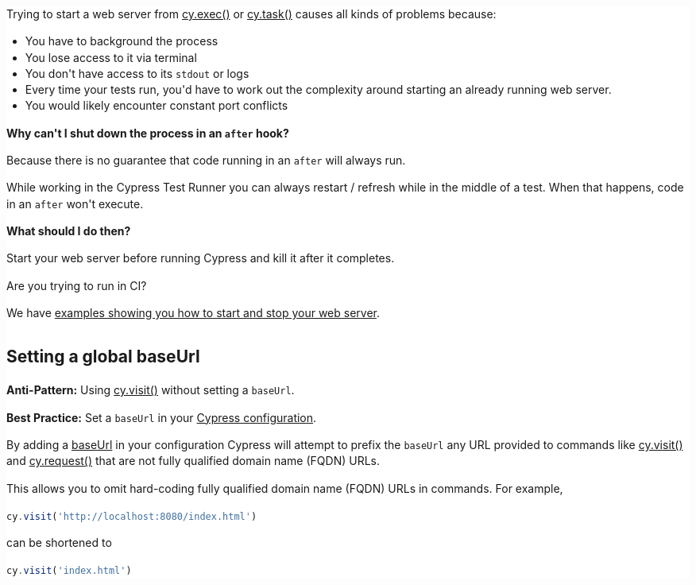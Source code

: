 Trying to start a web server from [cy.exec()](/api/commands/exec) or
[cy.task()](/api/commands/task) causes all kinds of problems because:

- You have to background the process
- You lose access to it via terminal
- You don't have access to its `stdout` or logs
- Every time your tests run, you'd have to work out the complexity around
  starting an already running web server.
- You would likely encounter constant port conflicts

**Why can't I shut down the process in an `after` hook?**

Because there is no guarantee that code running in an `after` will always run.

While working in the Cypress Test Runner you can always restart / refresh while
in the middle of a test. When that happens, code in an `after` won't execute.

**What should I do then?**

Start your web server before running Cypress and kill it after it completes.

Are you trying to run in CI?

We have
[examples showing you how to start and stop your web server](/guides/continuous-integration/introduction#Boot-your-server).

## Setting a global baseUrl

<Alert type="danger">

<Icon name="exclamation-triangle" color="red"></Icon> **Anti-Pattern:** Using
[cy.visit()](/api/commands/visit) without setting a `baseUrl`.

</Alert>

<Alert type="success">

<Icon name="check-circle" color="green"></Icon> **Best Practice:** Set a
`baseUrl` in your [Cypress configuration](/guides/references/configuration).

</Alert>

By adding a [baseUrl](/guides/references/configuration#Global) in your
configuration Cypress will attempt to prefix the `baseUrl` any URL provided to
commands like [cy.visit()](/api/commands/visit) and
[cy.request()](/api/commands/request) that are not fully qualified domain name
(FQDN) URLs.

This allows you to omit hard-coding fully qualified domain name (FQDN) URLs in
commands. For example,

```javascript
cy.visit('http://localhost:8080/index.html')
```

can be shortened to

```javascript
cy.visit('index.html')
```
